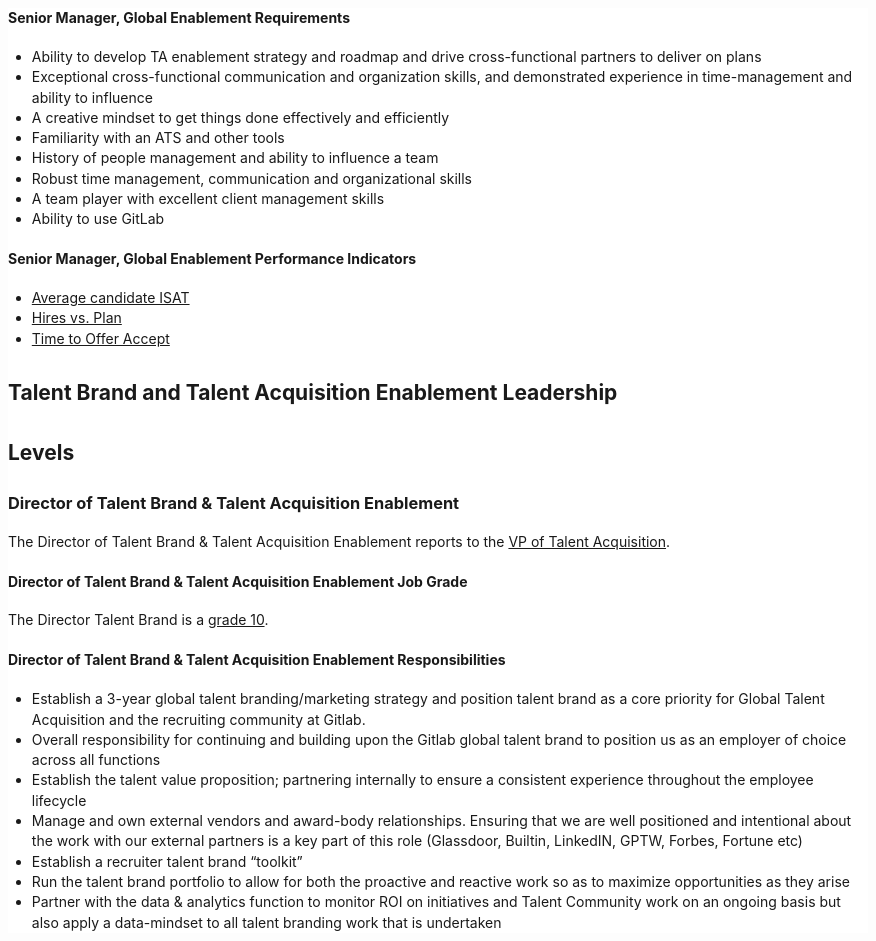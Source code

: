 
#### Senior Manager, Global Enablement Requirements

- Ability to develop TA enablement strategy and roadmap and drive cross-functional partners to deliver on plans
- Exceptional cross-functional communication and organization skills, and demonstrated experience in time-management and ability to influence
- A creative mindset to get things done effectively and efficiently
- Familiarity with an ATS and other tools
- History of people management and ability to influence a team
- Robust time management, communication and organizational skills
- A team player with excellent client management skills
- Ability to use GitLab


#### Senior Manager, Global Enablement Performance Indicators

- [Average candidate ISAT](/#interviewee-satisfaction-isat)
- [Hires vs. Plan](/#hires-vs-plan)
- [Time to Offer Accept](/#time-to-offer-accept-days)

## Talent Brand and Talent Acquisition Enablement Leadership

## Levels

### Director of Talent Brand & Talent Acquisition Enablement

The Director of Talent Brand & Talent Acquisition Enablement reports to the [VP of Talent Acquisition](/job-families/people-group/talent-acquisition-leadership/).

#### Director of Talent Brand & Talent Acquisition Enablement Job Grade

The Director Talent Brand is a [grade 10](https://about.gitlab.com/handbook/total-rewards/compensation/compensation-calculator/#gitlab-job-grades).

#### Director of Talent Brand & Talent Acquisition Enablement Responsibilities

- Establish a 3-year global talent branding/marketing strategy and position talent brand as a
core priority for Global Talent Acquisition and the recruiting community at Gitlab.
- Overall responsibility for continuing and building upon the Gitlab global talent brand to
position us as an employer of choice across all functions
- Establish the talent value proposition; partnering internally to ensure a consistent experience
throughout the employee lifecycle
- Manage and own external vendors and award-body relationships. Ensuring that we are well
positioned and intentional about the work with our external partners is a key part of this role
(Glassdoor, Builtin, LinkedIN, GPTW, Forbes, Fortune etc)
- Establish a recruiter talent brand “toolkit”
- Run the talent brand portfolio to allow for both the proactive and reactive work so as to
maximize opportunities as they arise
- Partner with the data &amp; analytics function to monitor ROI on initiatives and Talent Community
work on an ongoing basis but also apply a data-mindset to all talent branding work that is
undertaken
